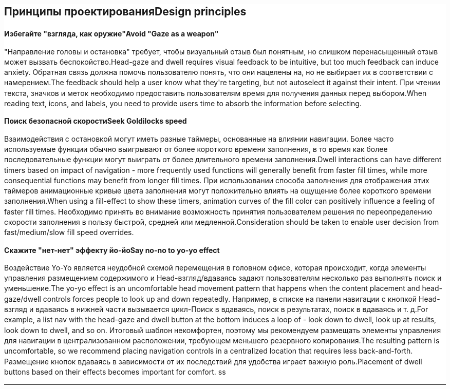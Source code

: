 
## <a name="design-principles"></a><span data-ttu-id="d33f0-126">Принципы проектирования</span><span class="sxs-lookup"><span data-stu-id="d33f0-126">Design principles</span></span>

<span data-ttu-id="d33f0-127">**Избегайте "взгляда, как оружие"**</span><span class="sxs-lookup"><span data-stu-id="d33f0-127">**Avoid "Gaze as a weapon"**</span></span>

<span data-ttu-id="d33f0-128">"Направление головы и остановка" требует, чтобы визуальный отзыв был понятным, но слишком перенасыщенный отзыв может вызвать беспокойство.</span><span class="sxs-lookup"><span data-stu-id="d33f0-128">Head-gaze and dwell requires visual feedback to be intuitive, but too much feedback can induce anxiety.</span></span> <span data-ttu-id="d33f0-129">Обратная связь должна помочь пользователю понять, что они нацелены на, но не выбирает их в соответствии с намерением.</span><span class="sxs-lookup"><span data-stu-id="d33f0-129">The feedback should help a user know what they're targeting, but not autoselect it against their intent.</span></span> <span data-ttu-id="d33f0-130">При чтении текста, значков и меток необходимо предоставить пользователям время для получения данных перед выбором.</span><span class="sxs-lookup"><span data-stu-id="d33f0-130">When reading text, icons, and labels, you need to provide users time to absorb the information before selecting.</span></span>
    
<span data-ttu-id="d33f0-131">**Поиск безопасной скорости**</span><span class="sxs-lookup"><span data-stu-id="d33f0-131">**Seek Goldilocks speed**</span></span>
    
<span data-ttu-id="d33f0-132">Взаимодействия с остановкой могут иметь разные таймеры, основанные на влиянии навигации. Более часто используемые функции обычно выигрывают от более короткого времени заполнения, в то время как более последовательные функции могут выиграть от более длительного времени заполнения.</span><span class="sxs-lookup"><span data-stu-id="d33f0-132">Dwell interactions can have different timers based on impact of navigation - more frequently used functions will generally benefit from faster fill times, while more consequential functions may benefit from longer fill times.</span></span> <span data-ttu-id="d33f0-133">При использовании способа заполнения для отображения этих таймеров анимационные кривые цвета заполнения могут положительно влиять на ощущение более короткого времени заполнения.</span><span class="sxs-lookup"><span data-stu-id="d33f0-133">When using a fill-effect to show these timers, animation curves of the fill color can positively influence a feeling of faster fill times.</span></span> <span data-ttu-id="d33f0-134">Необходимо принять во внимание возможность принятия пользователем решения по переопределению скорости заполнения в пользу быстрой, средней или медленной.</span><span class="sxs-lookup"><span data-stu-id="d33f0-134">Consideration should be taken to enable user decision from fast/medium/slow fill speed overrides.</span></span>
    
<span data-ttu-id="d33f0-135">**Скажите "нет-нет" эффекту йо-йо**</span><span class="sxs-lookup"><span data-stu-id="d33f0-135">**Say no-no to yo-yo effect**</span></span>

<span data-ttu-id="d33f0-136">Воздействие Yo-Yo является неудобной схемой перемещения в головном офисе, которая происходит, когда элементы управления размещением содержимого и Head-взгляд/вдаваясь задают пользователям несколько раз выполнять поиск и уменьшение.</span><span class="sxs-lookup"><span data-stu-id="d33f0-136">The yo-yo effect is an uncomfortable head movement pattern that happens when the content placement and head-gaze/dwell controls forces people to look up and down repeatedly.</span></span> <span data-ttu-id="d33f0-137">Например, в списке на панели навигации с кнопкой Head-взгляд и вдаваясь в нижней части вызывается цикл-Поиск в вдаваясь, поиск в результатах, поиск в вдаваясь и т. д.</span><span class="sxs-lookup"><span data-stu-id="d33f0-137">For example, a list nav with the head-gaze and dwell button at the bottom induces a loop of - look down to dwell, look up at results, look down to dwell, and so on.</span></span> <span data-ttu-id="d33f0-138">Итоговый шаблон некомфортен, поэтому мы рекомендуем размещать элементы управления для навигации в централизованном расположении, требующем меньшего резервного копирования.</span><span class="sxs-lookup"><span data-stu-id="d33f0-138">The resulting pattern is uncomfortable, so we recommend placing navigation controls in a centralized location that requires less back-and-forth.</span></span> <span data-ttu-id="d33f0-139">Размещение кнопок вдаваясь в зависимости от их последствий для удобства играет важную роль.</span><span class="sxs-lookup"><span data-stu-id="d33f0-139">Placement of dwell buttons based on their effects becomes important for comfort.</span></span>
<span data-ttu-id="d33f0-140">s</span><span class="sxs-lookup"><span data-stu-id="d33f0-140">s</span></span>
<br>

---